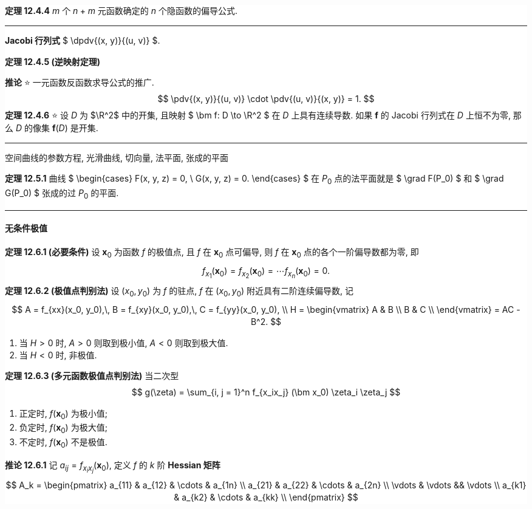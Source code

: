 **定理 12.4.4**	$m$ 个 $n+m$ 元函数确定的 $n$ 个隐函数的偏导公式.

---

**Jacobi 行列式**	$ \dpdv{(x, y)}{(u, v)} $.

**定理 12.4.5 (逆映射定理)**

**推论** :star:	一元函数反函数求导公式的推广.
$$
\pdv{(x, y)}{(u, v)} \cdot \pdv{(u, v)}{(x, y)} = 1.
$$
**定理 12.4.6** :star:	设 $D$ 为 $\R^2$ 中的开集, 且映射 $ \bm f: D \to \R^2 $ 在 $D$ 上具有连续导数. 如果 $\bm f$ 的 Jacobi 行列式在 $D$ 上恒不为零, 那么 $D$ 的像集 $\bm f(D)$ 是开集.

---

空间曲线的参数方程, 光滑曲线, 切向量, 法平面, 张成的平面

**定理 12.5.1**	曲线 $ \begin{cases} F(x, y, z) = 0, \\ G(x, y, z) = 0. \end{cases} $ 在 $P_0$ 点的法平面就是 $ \grad F(P_0) $ 和 $ \grad G(P_0) $ 张成的过 $P_0$ 的平面.

---

<h4>无条件极值</h4>

**定理 12.6.1 (必要条件)**	设 $\bm x_0$ 为函数 $f$ 的极值点, 且 $f$ 在 $\bm x_0$ 点可偏导, 则 $f$ 在 $\bm x_0$ 点的各个一阶偏导数都为零, 即
$$
f_{x_1}(\bm x_0) = f_{x_2}(\bm x_0) = \cdots f_{x_n}(\bm x_0) = 0.
$$
**定理 12.6.2 (极值点判别法)**	设 $(x_0, y_0)$ 为 $f$ 的驻点, $f$ 在 $(x_0, y_0)$ 附近具有二阶连续偏导数, 记
$$
A = f_{xx}(x_0, y_0),\, B = f_{xy}(x_0, y_0),\, C = f_{yy}(x_0, y_0),
\\
H = \begin{vmatrix}
	A & B \\
	B & C \\
\end{vmatrix}
= AC - B^2.
$$

1. 当 $H>0$ 时, $A>0$ 则取到极小值, $A<0$ 则取到极大值.
2. 当 $H<0$ 时, 非极值.

**定理 12.6.3 (多元函数极值点判别法)**	当二次型
$$
g(\zeta) = \sum_{i, j = 1}^n f_{x_ix_j} (\bm x_0) \zeta_i \zeta_j
$$

1. 正定时, $f(\bm x_0)$ 为极小值;
2. 负定时, $f(\bm x_0)$ 为极大值;
3. 不定时, $f(\bm x_0)$ 不是极值.

**推论 12.6.1**	记 $a_{ij} = f_{x_ix_j}(\bm x_0)$, 定义 $f$ 的 $k$ 阶 **Hessian 矩阵**
$$
A_k = \begin{pmatrix}
	a_{11} & a_{12} & \cdots & a_{1n} \\
	a_{21} & a_{22} & \cdots & a_{2n} \\
	\vdots & \vdots && \vdots \\
	a_{k1} & a_{k2} & \cdots & a_{kk} \\
\end{pmatrix}
$$

